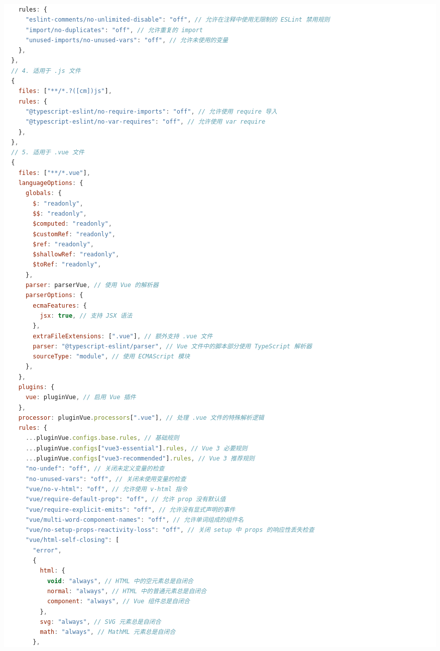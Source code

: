 ```js
    rules: {
      "eslint-comments/no-unlimited-disable": "off", // 允许在注释中使用无限制的 ESLint 禁用规则
      "import/no-duplicates": "off", // 允许重复的 import
      "unused-imports/no-unused-vars": "off", // 允许未使用的变量
    },
  },
  // 4. 适用于 .js 文件
  {
    files: ["**/*.?([cm])js"],
    rules: {
      "@typescript-eslint/no-require-imports": "off", // 允许使用 require 导入
      "@typescript-eslint/no-var-requires": "off", // 允许使用 var require
    },
  },
  // 5. 适用于 .vue 文件
  {
    files: ["**/*.vue"],
    languageOptions: {
      globals: {
        $: "readonly",
        $$: "readonly",
        $computed: "readonly",
        $customRef: "readonly",
        $ref: "readonly",
        $shallowRef: "readonly",
        $toRef: "readonly",
      },
      parser: parserVue, // 使用 Vue 的解析器
      parserOptions: {
        ecmaFeatures: {
          jsx: true, // 支持 JSX 语法
        },
        extraFileExtensions: [".vue"], // 额外支持 .vue 文件
        parser: "@typescript-eslint/parser", // Vue 文件中的脚本部分使用 TypeScript 解析器
        sourceType: "module", // 使用 ECMAScript 模块
      },
    },
    plugins: {
      vue: pluginVue, // 启用 Vue 插件
    },
    processor: pluginVue.processors[".vue"], // 处理 .vue 文件的特殊解析逻辑
    rules: {
      ...pluginVue.configs.base.rules, // 基础规则
      ...pluginVue.configs["vue3-essential"].rules, // Vue 3 必要规则
      ...pluginVue.configs["vue3-recommended"].rules, // Vue 3 推荐规则
      "no-undef": "off", // 关闭未定义变量的检查
      "no-unused-vars": "off", // 关闭未使用变量的检查
      "vue/no-v-html": "off", // 允许使用 v-html 指令
      "vue/require-default-prop": "off", // 允许 prop 没有默认值
      "vue/require-explicit-emits": "off", // 允许没有显式声明的事件
      "vue/multi-word-component-names": "off", // 允许单词组成的组件名
      "vue/no-setup-props-reactivity-loss": "off", // 关闭 setup 中 props 的响应性丢失检查
      "vue/html-self-closing": [
        "error",
        {
          html: {
            void: "always", // HTML 中的空元素总是自闭合
            normal: "always", // HTML 中的普通元素总是自闭合
            component: "always", // Vue 组件总是自闭合
          },
          svg: "always", // SVG 元素总是自闭合
          math: "always", // MathML 元素总是自闭合
        },
```